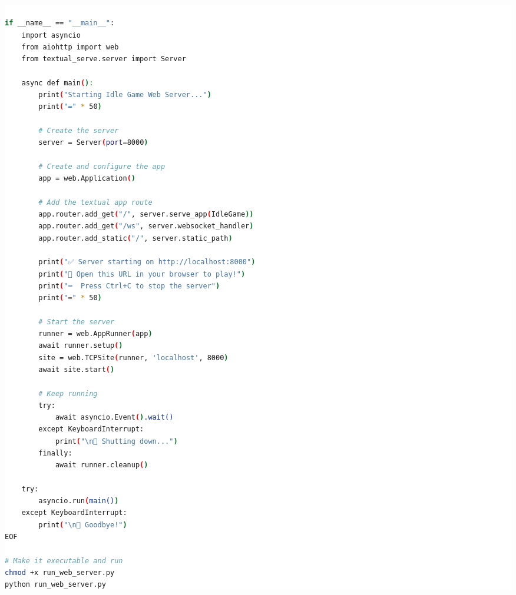 ```bash

if __name__ == "__main__":
    import asyncio
    from aiohttp import web
    from textual_serve.server import Server
    
    async def main():
        print("Starting Idle Game Web Server...")
        print("=" * 50)
        
        # Create the server
        server = Server(port=8000)
        
        # Create and configure the app
        app = web.Application()
        
        # Add the textual app route
        app.router.add_get("/", server.serve_app(IdleGame))
        app.router.add_get("/ws", server.websocket_handler)
        app.router.add_static("/", server.static_path)
        
        print("✅ Server starting on http://localhost:8000")
        print("📱 Open this URL in your browser to play!")
        print("⌨️  Press Ctrl+C to stop the server")
        print("=" * 50)
        
        # Start the server
        runner = web.AppRunner(app)
        await runner.setup()
        site = web.TCPSite(runner, 'localhost', 8000)
        await site.start()
        
        # Keep running
        try:
            await asyncio.Event().wait()
        except KeyboardInterrupt:
            print("\n🛑 Shutting down...")
        finally:
            await runner.cleanup()
    
    try:
        asyncio.run(main())
    except KeyboardInterrupt:
        print("\n👋 Goodbye!")
EOF

# Make it executable and run
chmod +x run_web_server.py
python run_web_server.py
```
